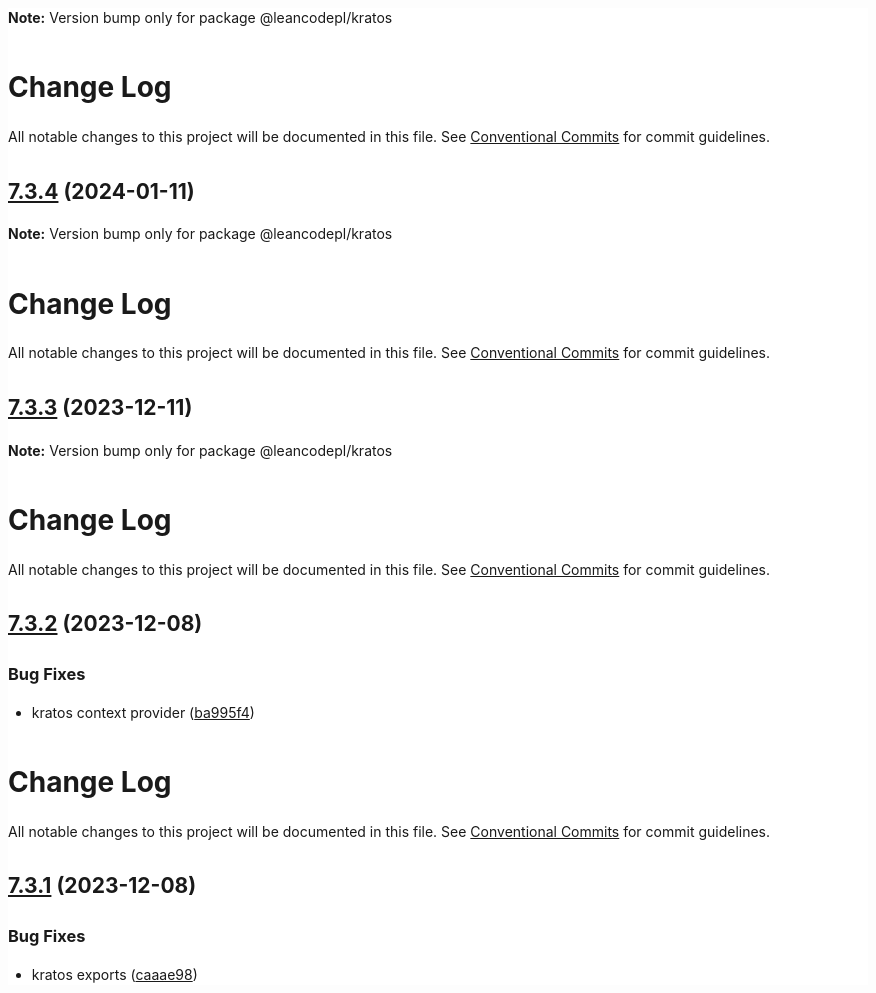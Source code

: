 **Note:** Version bump only for package @leancodepl/kratos

# Change Log

All notable changes to this project will be documented in this file. See
[Conventional Commits](https://conventionalcommits.org) for commit guidelines.

## [7.3.4](https://github.com/leancodepl/js_corelibrary/compare/v7.3.3...v7.3.4) (2024-01-11)

**Note:** Version bump only for package @leancodepl/kratos

# Change Log

All notable changes to this project will be documented in this file. See
[Conventional Commits](https://conventionalcommits.org) for commit guidelines.

## [7.3.3](https://github.com/leancodepl/js_corelibrary/compare/v7.3.2...v7.3.3) (2023-12-11)

**Note:** Version bump only for package @leancodepl/kratos

# Change Log

All notable changes to this project will be documented in this file. See
[Conventional Commits](https://conventionalcommits.org) for commit guidelines.

## [7.3.2](https://github.com/leancodepl/js_corelibrary/compare/v7.3.1...v7.3.2) (2023-12-08)

### Bug Fixes

- kratos context provider
  ([ba995f4](https://github.com/leancodepl/js_corelibrary/commit/ba995f404107b6c817bf888aab31d357c94c2602))

# Change Log

All notable changes to this project will be documented in this file. See
[Conventional Commits](https://conventionalcommits.org) for commit guidelines.

## [7.3.1](https://github.com/leancodepl/js_corelibrary/compare/v7.3.0...v7.3.1) (2023-12-08)

### Bug Fixes

- kratos exports
  ([caaae98](https://github.com/leancodepl/js_corelibrary/commit/caaae988f98810a27b6c8089e929fc7ee400d97d))
